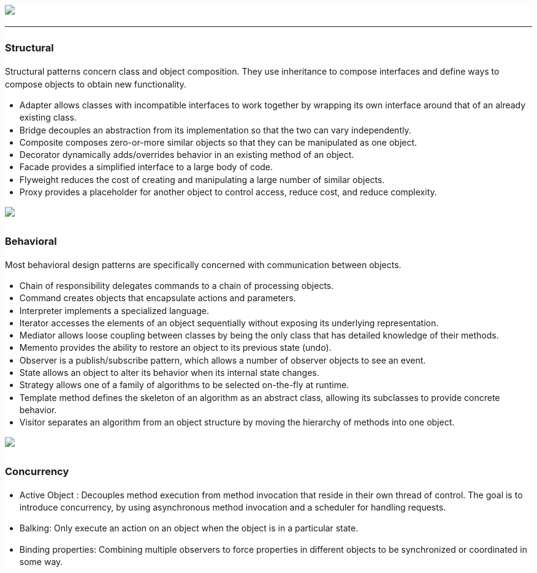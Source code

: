 ![](https://media.geeksforgeeks.org/wp-content/uploads/20240219154011/Creational-Design-Patterns.webp)

---

### Structural
Structural patterns concern class and object composition. They use inheritance to compose interfaces and define ways to compose objects to obtain new functionality.

- Adapter allows classes with incompatible interfaces to work together by wrapping its own interface around that of an already existing class.
- Bridge decouples an abstraction from its implementation so that the two can vary independently.
- Composite composes zero-or-more similar objects so that they can be manipulated as one object.
- Decorator dynamically adds/overrides behavior in an existing method of an object.
- Facade provides a simplified interface to a large body of code.
- Flyweight reduces the cost of creating and manipulating a large number of similar objects.
- Proxy provides a placeholder for another object to control access, reduce cost, and reduce complexity.

![](https://media.geeksforgeeks.org/wp-content/uploads/20240219161311/Structural-Design-Patterns-(1).webp)

### Behavioral
Most behavioral design patterns are specifically concerned with communication between objects.

- Chain of responsibility delegates commands to a chain of processing objects.
- Command creates objects that encapsulate actions and parameters.
- Interpreter implements a specialized language.
- Iterator accesses the elements of an object sequentially without exposing its underlying representation.
- Mediator allows loose coupling between classes by being the only class that has detailed knowledge of their methods.
- Memento provides the ability to restore an object to its previous state (undo).
- Observer is a publish/subscribe pattern, which allows a number of observer objects to see an event.
- State allows an object to alter its behavior when its internal state changes.
- Strategy allows one of a family of algorithms to be selected on-the-fly at runtime.
- Template method defines the skeleton of an algorithm as an abstract class, allowing its subclasses to provide concrete behavior.
- Visitor separates an algorithm from an object structure by moving the hierarchy of methods into one object.

![](https://media.geeksforgeeks.org/wp-content/uploads/20240213161457/behavioral-design-patterns-new.png)

### Concurrency 
- Active Object : Decouples method execution from method invocation that reside in their own thread of control. The goal is to introduce concurrency, by using asynchronous method invocation and a scheduler for handling requests.

- Balking: Only execute an action on an object when the object is in a particular state.

- Binding properties: Combining multiple observers to force properties in different objects to be synchronized or coordinated in some way.
